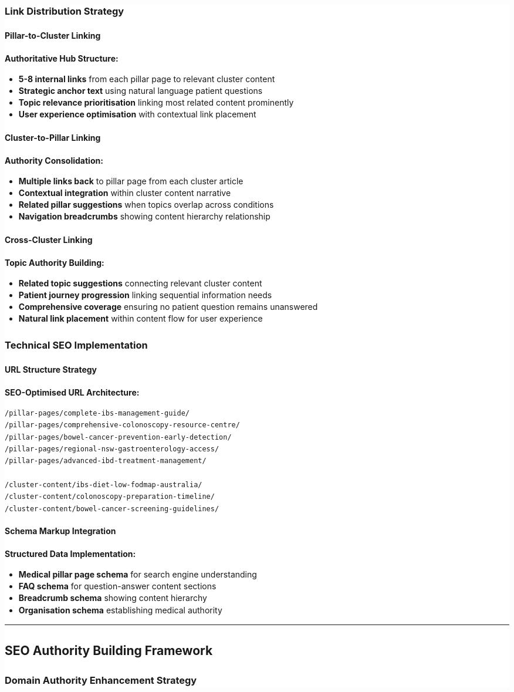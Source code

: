 ### Link Distribution Strategy

#### Pillar-to-Cluster Linking
**Authoritative Hub Structure:**
- **5-8 internal links** from each pillar page to relevant cluster content
- **Strategic anchor text** using natural language patient questions
- **Topic relevance prioritisation** linking most related content prominently
- **User experience optimisation** with contextual link placement

#### Cluster-to-Pillar Linking
**Authority Consolidation:**
- **Multiple links back** to pillar page from each cluster article
- **Contextual integration** within cluster content narrative
- **Related pillar suggestions** when topics overlap across conditions
- **Navigation breadcrumbs** showing content hierarchy relationship

#### Cross-Cluster Linking
**Topic Authority Building:**
- **Related topic suggestions** connecting relevant cluster content
- **Patient journey progression** linking sequential information needs
- **Comprehensive coverage** ensuring no patient question remains unanswered
- **Natural link placement** within content flow for user experience

### Technical SEO Implementation

#### URL Structure Strategy
**SEO-Optimised URL Architecture:**
```
/pillar-pages/complete-ibs-management-guide/
/pillar-pages/comprehensive-colonoscopy-resource-centre/
/pillar-pages/bowel-cancer-prevention-early-detection/
/pillar-pages/regional-nsw-gastroenterology-access/
/pillar-pages/advanced-ibd-treatment-management/

/cluster-content/ibs-diet-low-fodmap-australia/
/cluster-content/colonoscopy-preparation-timeline/
/cluster-content/bowel-cancer-screening-guidelines/
```

#### Schema Markup Integration
**Structured Data Implementation:**
- **Medical pillar page schema** for search engine understanding
- **FAQ schema** for question-answer content sections
- **Breadcrumb schema** showing content hierarchy
- **Organisation schema** establishing medical authority

---

## SEO Authority Building Framework

### Domain Authority Enhancement Strategy
